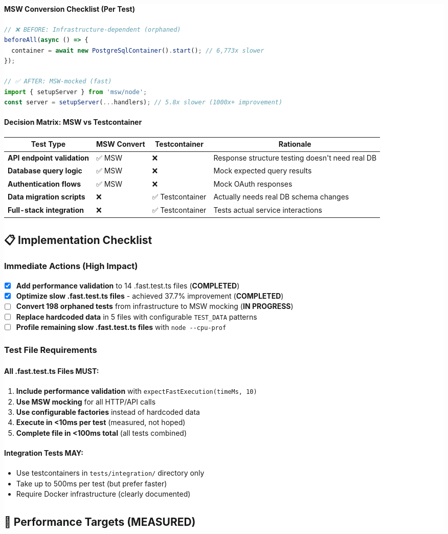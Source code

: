 #### MSW Conversion Checklist (Per Test)
```typescript
// ❌ BEFORE: Infrastructure-dependent (orphaned)
beforeAll(async () => {
  container = await new PostgreSqlContainer().start(); // 6,773x slower
});

// ✅ AFTER: MSW-mocked (fast)
import { setupServer } from 'msw/node';
const server = setupServer(...handlers); // 5.8x slower (1000x+ improvement)
```

#### Decision Matrix: MSW vs Testcontainer
| Test Type | MSW Convert | Testcontainer | Rationale |
|-----------|-------------|---------------|-----------|
| **API endpoint validation** | ✅ MSW | ❌ | Response structure testing doesn't need real DB |
| **Database query logic** | ✅ MSW | ❌ | Mock expected query results |
| **Authentication flows** | ✅ MSW | ❌ | Mock OAuth responses |
| **Data migration scripts** | ❌ | ✅ Testcontainer | Actually needs real DB schema changes |
| **Full-stack integration** | ❌ | ✅ Testcontainer | Tests actual service interactions |

## 📋 Implementation Checklist

### Immediate Actions (High Impact)
- [x] **Add performance validation** to 14 .fast.test.ts files (**COMPLETED**)
- [x] **Optimize slow .fast.test.ts files** - achieved 37.7% improvement (**COMPLETED**)
- [ ] **Convert 198 orphaned tests** from infrastructure to MSW mocking (**IN PROGRESS**)
- [ ] **Replace hardcoded data** in 5 files with configurable `TEST_DATA` patterns
- [ ] **Profile remaining slow .fast.test.ts files** with `node --cpu-prof`

### Test File Requirements

#### All .fast.test.ts Files MUST:
1. **Include performance validation** with `expectFastExecution(timeMs, 10)`
2. **Use MSW mocking** for all HTTP/API calls
3. **Use configurable factories** instead of hardcoded data
4. **Execute in <10ms per test** (measured, not hoped)
5. **Complete file in <100ms total** (all tests combined)

#### Integration Tests MAY:
- Use testcontainers in `tests/integration/` directory only
- Take up to 500ms per test (but prefer faster)
- Require Docker infrastructure (clearly documented)

## 🎯 Performance Targets (MEASURED)
